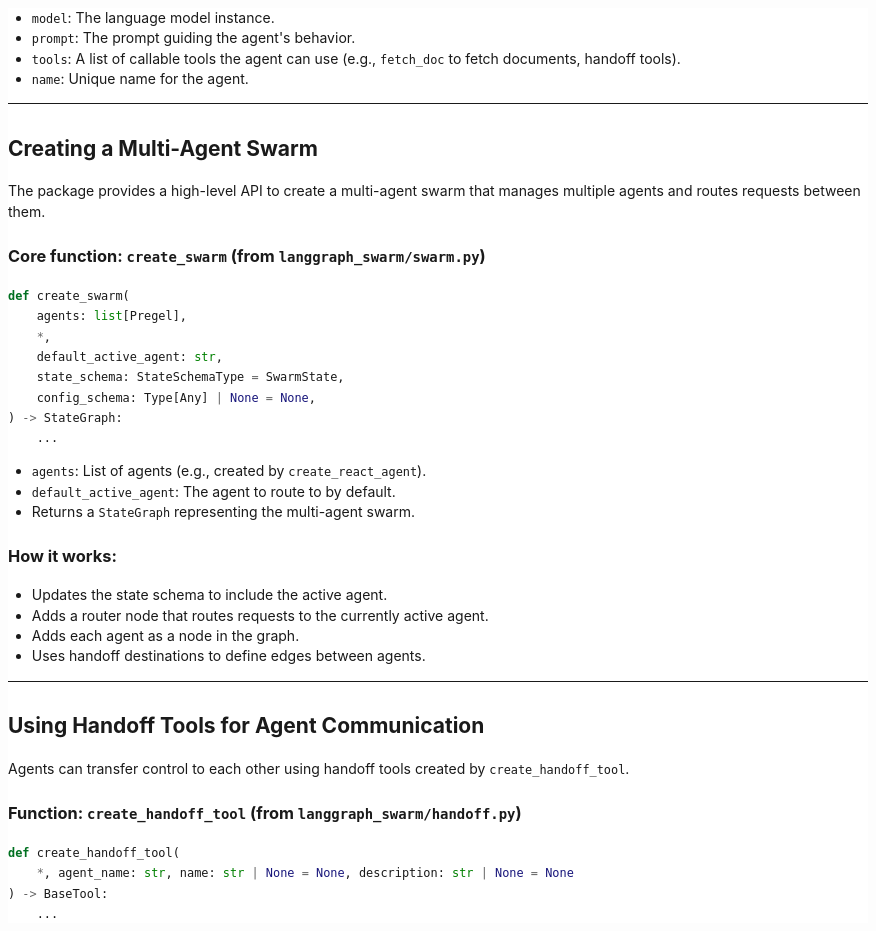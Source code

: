 ```python
```

- `model`: The language model instance.
- `prompt`: The prompt guiding the agent's behavior.
- `tools`: A list of callable tools the agent can use (e.g., `fetch_doc` to fetch documents, handoff tools).
- `name`: Unique name for the agent.

---

## Creating a Multi-Agent Swarm

The package provides a high-level API to create a multi-agent swarm that manages multiple agents and routes requests between them.

### Core function: `create_swarm` (from `langgraph_swarm/swarm.py`)

```python
def create_swarm(
    agents: list[Pregel],
    *,
    default_active_agent: str,
    state_schema: StateSchemaType = SwarmState,
    config_schema: Type[Any] | None = None,
) -> StateGraph:
    ...
```

- `agents`: List of agents (e.g., created by `create_react_agent`).
- `default_active_agent`: The agent to route to by default.
- Returns a `StateGraph` representing the multi-agent swarm.

### How it works:

- Updates the state schema to include the active agent.
- Adds a router node that routes requests to the currently active agent.
- Adds each agent as a node in the graph.
- Uses handoff destinations to define edges between agents.

---

## Using Handoff Tools for Agent Communication

Agents can transfer control to each other using handoff tools created by `create_handoff_tool`.

### Function: `create_handoff_tool` (from `langgraph_swarm/handoff.py`)

```python
def create_handoff_tool(
    *, agent_name: str, name: str | None = None, description: str | None = None
) -> BaseTool:
    ...
```
